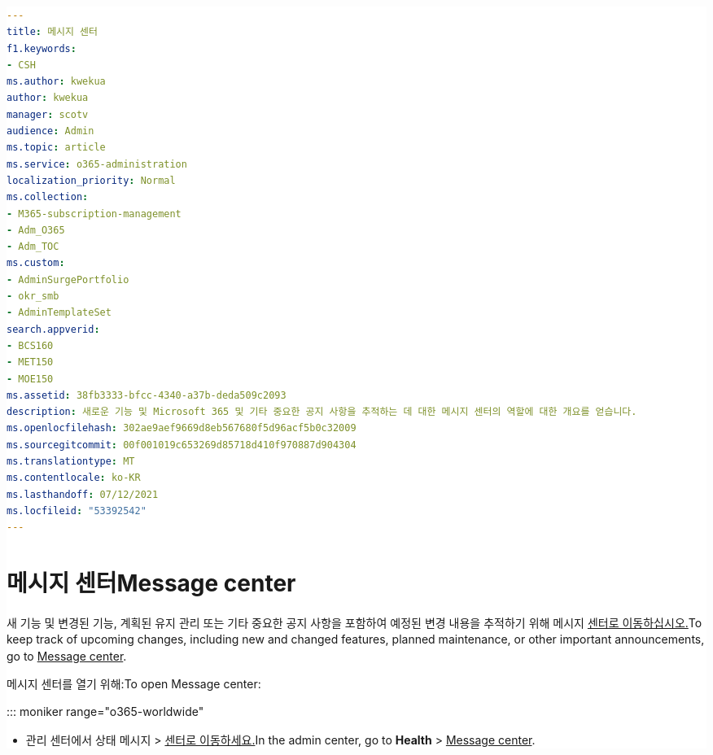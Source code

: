 ```yaml
---
title: 메시지 센터
f1.keywords:
- CSH
ms.author: kwekua
author: kwekua
manager: scotv
audience: Admin
ms.topic: article
ms.service: o365-administration
localization_priority: Normal
ms.collection:
- M365-subscription-management
- Adm_O365
- Adm_TOC
ms.custom:
- AdminSurgePortfolio
- okr_smb
- AdminTemplateSet
search.appverid:
- BCS160
- MET150
- MOE150
ms.assetid: 38fb3333-bfcc-4340-a37b-deda509c2093
description: 새로운 기능 및 Microsoft 365 및 기타 중요한 공지 사항을 추적하는 데 대한 메시지 센터의 역할에 대한 개요를 얻습니다.
ms.openlocfilehash: 302ae9aef9669d8eb567680f5d96acf5b0c32009
ms.sourcegitcommit: 00f001019c653269d85718d410f970887d904304
ms.translationtype: MT
ms.contentlocale: ko-KR
ms.lasthandoff: 07/12/2021
ms.locfileid: "53392542"
---
```

# <a name="message-center"></a><span data-ttu-id="d76a8-103">메시지 센터</span><span class="sxs-lookup"><span data-stu-id="d76a8-103">Message center</span></span>

<span data-ttu-id="d76a8-104">새 기능 및 변경된 기능, 계획된 유지 관리 또는 기타 중요한 공지 사항을 포함하여 예정된 변경 내용을 추적하기 위해 메시지 <a href="https://go.microsoft.com/fwlink/p/?linkid=2070717" target="_blank">센터로 이동하십시오.</a></span><span class="sxs-lookup"><span data-stu-id="d76a8-104">To keep track of upcoming changes, including new and changed features, planned maintenance, or other important announcements, go to <a href="https://go.microsoft.com/fwlink/p/?linkid=2070717" target="_blank">Message center</a>.</span></span>
  
<span data-ttu-id="d76a8-105">메시지 센터를 열기 위해:</span><span class="sxs-lookup"><span data-stu-id="d76a8-105">To open Message center:</span></span>

::: moniker range="o365-worldwide"

- <span data-ttu-id="d76a8-106">관리 센터에서 상태  메시지 > <a href="https://go.microsoft.com/fwlink/p/?linkid=2070717" target="_blank">센터로 이동하세요.</a></span><span class="sxs-lookup"><span data-stu-id="d76a8-106">In the admin center, go to **Health** > <a href="https://go.microsoft.com/fwlink/p/?linkid=2070717" target="_blank">Message center</a>.</span></span>
